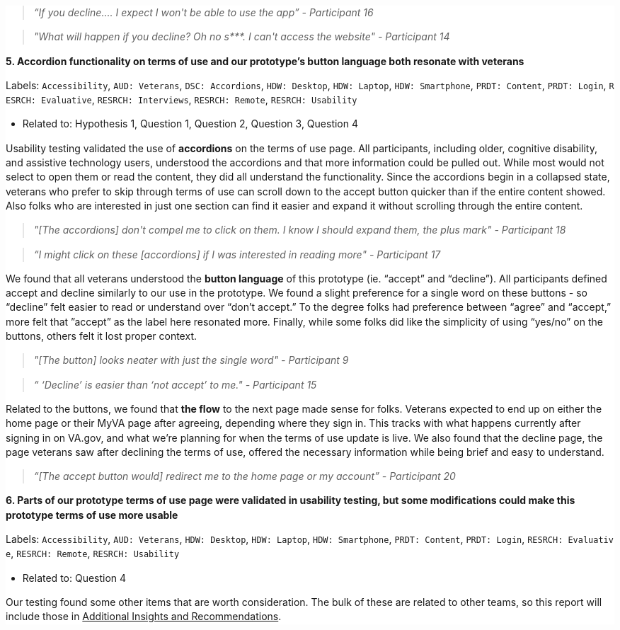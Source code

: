 >_“If you decline.... I expect I won't be able to use the app” - Participant 16_

>_"What will happen if you decline? Oh no s***. I can't access the website" - Participant 14_


**5. Accordion functionality on terms of use and our prototype’s button language both resonate with veterans**

Labels: `Accessibility`, `AUD: Veterans`, `DSC: Accordions`, `HDW: Desktop`, `HDW: Laptop`, `HDW: Smartphone`, `PRDT: Content`, `PRDT: Login`, `RESRCH: Evaluative`, `RESRCH: Interviews`, `RESRCH: Remote`, `RESRCH: Usability`

- Related to: Hypothesis 1, Question 1, Question 2, Question 3, Question 4

Usability testing validated the use of **accordions** on the terms of use page. All participants, including older, cognitive disability, and assistive technology users, understood the accordions and that more information could be pulled out. While most would not select to open them or read the content, they did all understand the functionality. Since the accordions begin in a collapsed state, veterans who prefer to skip through terms of use can scroll down to the accept button quicker than if the entire content showed. Also folks who are interested in just one section can find it easier and expand it without scrolling through the entire content.

>_"[The accordions] don't compel me to click on them. I know I should expand them, the plus mark" - Participant 18_

>_“I might click on these [accordions] if I was interested in reading more" - Participant 17_

We found that all veterans understood the **button language** of this prototype (ie. “accept” and “decline”). All participants defined accept and decline similarly to our use in the prototype. We found a slight preference for a single word on these buttons - so “decline” felt easier to read or understand over “don’t accept.” To the degree folks had preference between “agree” and “accept,” more felt that ”accept” as the label here resonated more. Finally, while some folks did like the simplicity of using “yes/no” on the buttons, others felt it lost proper context.


>_"[The button] looks neater with just the single word" - Participant 9_

>_“ ‘Decline’ is easier than ‘not accept’ to me." - Participant 15_

Related to the buttons, we found that **the flow** to the next page made sense for folks. Veterans expected to end up on either the home page or their MyVA page after agreeing, depending where they sign in. This tracks with what happens currently after signing in on VA.gov, and what we’re planning for when the terms of use update is live. We also found that the decline page, the page veterans saw after declining the terms of use, offered the necessary information while being brief and easy to understand.

>_“[The accept button would] redirect me to the home page or my account” - Participant 20_

**6. Parts of our prototype terms of use page were validated in usability testing, but some modifications could make this prototype terms of use more usable**

Labels: `Accessibility`, `AUD: Veterans`, `HDW: Desktop`, `HDW: Laptop`, `HDW: Smartphone`, `PRDT: Content`, `PRDT: Login`, `RESRCH: Evaluative`, `RESRCH: Remote`, `RESRCH: Usability`

- Related to: Question 4

Our testing found some other items that are worth consideration. The bulk of these are related to other teams, so this report will include those in [Additional Insights and Recommendations](#additional-insights-and-recommendations). 
